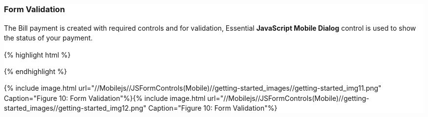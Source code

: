 ### Form Validation

The Bill payment is created with required controls and for validation, Essential **JavaScript Mobile Dialog** control is used to show the status of your payment.

{% highlight html %}

<script type="text/javascript">
        function formsubmit(event) {
            validation();
            $("#form1").submit();
            $("#ScrollPanel").ejmScrollPanel("refresh");
        }
        function exit() {
            var dialogObject = $("#info_msg").data("ejmDialog"); // creating instance for dialog
            dialogObject.close(); // close dialog
            $(".e-m-text-input").val("");
            $(".e-m-editor-input").val("");
            $("#chkbox").ejmCheckBox("model.checked", false);
        }

        function validation() {
            validator = $("#form1").validate({
                debug: true,
                messages: {
                    user_name: { required: "Please enter user name" },
                    amount: { required: "Please enter amount" },
                    mail: { required: "Please enter e-mail" }
                },
                submitHandler: function (form) {
                    var dialogObject = $("#info_msg").data("ejmDialog"); // creating instance for dialog
                    if (!$("#chkbox").ejmCheckBox("isChecked")) {
                        dialogObject.open(); // open dialog
                        $("#dlgcontent").text("Could you please agree our terms and conditions ?");
                    }
                    else {
                        dialogObject.open();
                        $("#dlgcontent").text("Your payment is received successfully");
                    }
                }
            });
        }
    </script>




{% endhighlight %}



{% include image.html url="//Mobilejs//JSFormControls(Mobile)//getting-started_images//getting-started_img11.png" Caption="Figure 10: Form Validation"%}{% include image.html url="//Mobilejs//JSFormControls(Mobile)//getting-started_images//getting-started_img12.png" Caption="Figure 10: Form Validation"%}
